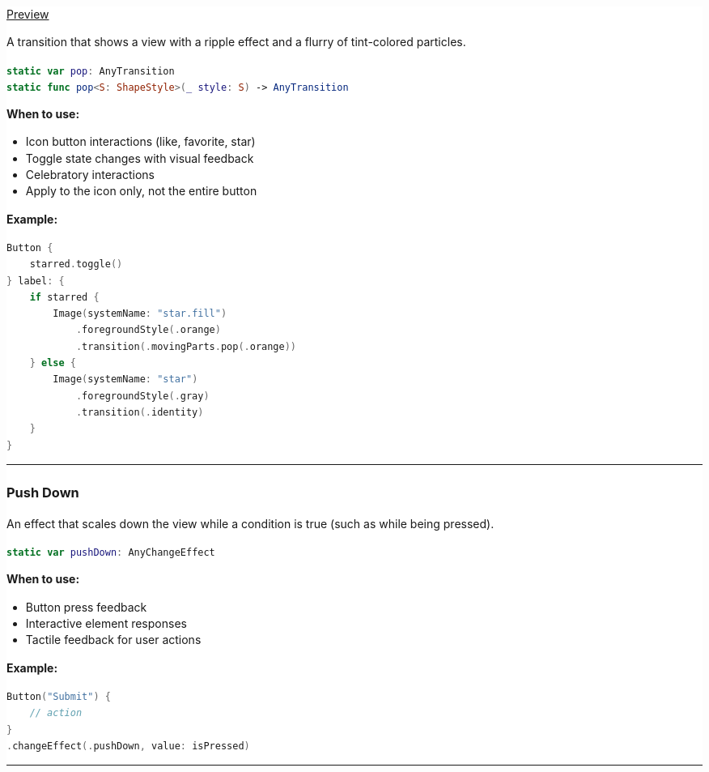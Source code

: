 [Preview](https://movingparts.io/pow/#pop)

A transition that shows a view with a ripple effect and a flurry of tint-colored particles.

```swift
static var pop: AnyTransition
static func pop<S: ShapeStyle>(_ style: S) -> AnyTransition
```

**When to use:**
- Icon button interactions (like, favorite, star)
- Toggle state changes with visual feedback
- Celebratory interactions
- Apply to the icon only, not the entire button

**Example:**
```swift
Button {
    starred.toggle()
} label: {
    if starred {
        Image(systemName: "star.fill")
            .foregroundStyle(.orange)
            .transition(.movingParts.pop(.orange))
    } else {
        Image(systemName: "star")
            .foregroundStyle(.gray)
            .transition(.identity)
    }
}
```

---

### Push Down

An effect that scales down the view while a condition is true (such as while being pressed).

```swift
static var pushDown: AnyChangeEffect
```

**When to use:**
- Button press feedback
- Interactive element responses
- Tactile feedback for user actions

**Example:**
```swift
Button("Submit") {
    // action
}
.changeEffect(.pushDown, value: isPressed)
```

---
